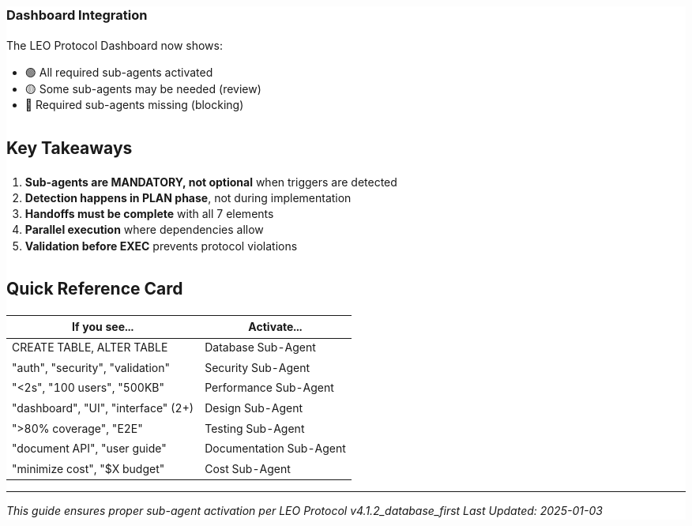 ### Dashboard Integration
The LEO Protocol Dashboard now shows:
- 🟢 All required sub-agents activated
- 🟡 Some sub-agents may be needed (review)
- 🔴 Required sub-agents missing (blocking)

## Key Takeaways

1. **Sub-agents are MANDATORY, not optional** when triggers are detected
2. **Detection happens in PLAN phase**, not during implementation
3. **Handoffs must be complete** with all 7 elements
4. **Parallel execution** where dependencies allow
5. **Validation before EXEC** prevents protocol violations

## Quick Reference Card

| If you see... | Activate... |
|--------------|-------------|
| CREATE TABLE, ALTER TABLE | Database Sub-Agent |
| "auth", "security", "validation" | Security Sub-Agent |
| "<2s", "100 users", "500KB" | Performance Sub-Agent |
| "dashboard", "UI", "interface" (2+) | Design Sub-Agent |
| ">80% coverage", "E2E" | Testing Sub-Agent |
| "document API", "user guide" | Documentation Sub-Agent |
| "minimize cost", "$X budget" | Cost Sub-Agent |

---

*This guide ensures proper sub-agent activation per LEO Protocol v4.1.2_database_first*
*Last Updated: 2025-01-03*